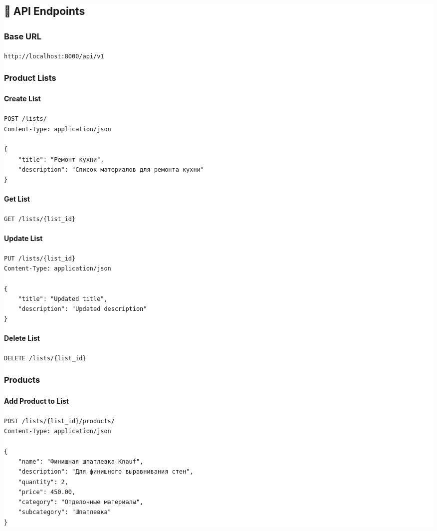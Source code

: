 ## 🔌 API Endpoints

### Base URL
```
http://localhost:8000/api/v1
```

### Product Lists

#### Create List
```http
POST /lists/
Content-Type: application/json

{
    "title": "Ремонт кухни",
    "description": "Список материалов для ремонта кухни"
}
```

#### Get List
```http
GET /lists/{list_id}
```

#### Update List
```http
PUT /lists/{list_id}
Content-Type: application/json

{
    "title": "Updated title",
    "description": "Updated description"
}
```

#### Delete List
```http
DELETE /lists/{list_id}
```

### Products

#### Add Product to List
```http
POST /lists/{list_id}/products/
Content-Type: application/json

{
    "name": "Финишная шпатлевка Knauf",
    "description": "Для финишного выравнивания стен",
    "quantity": 2,
    "price": 450.00,
    "category": "Отделочные материалы",
    "subcategory": "Шпатлевка"
}
```
